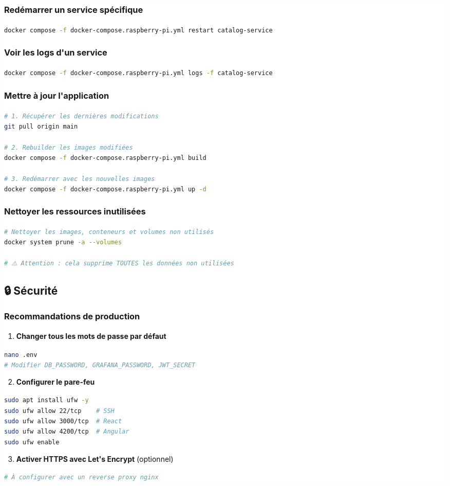 ### Redémarrer un service spécifique

```bash
docker compose -f docker-compose.raspberry-pi.yml restart catalog-service
```

### Voir les logs d'un service

```bash
docker compose -f docker-compose.raspberry-pi.yml logs -f catalog-service
```

### Mettre à jour l'application

```bash
# 1. Récupérer les dernières modifications
git pull origin main

# 2. Rebuilder les images modifiées
docker compose -f docker-compose.raspberry-pi.yml build

# 3. Redémarrer avec les nouvelles images
docker compose -f docker-compose.raspberry-pi.yml up -d
```

### Nettoyer les ressources inutilisées

```bash
# Nettoyer les images, conteneurs et volumes non utilisés
docker system prune -a --volumes

# ⚠️ Attention : cela supprime TOUTES les données non utilisées
```

## 🔒 Sécurité

### Recommandations de production

1. **Changer tous les mots de passe par défaut**
```bash
nano .env
# Modifier DB_PASSWORD, GRAFANA_PASSWORD, JWT_SECRET
```

2. **Configurer le pare-feu**
```bash
sudo apt install ufw -y
sudo ufw allow 22/tcp    # SSH
sudo ufw allow 3000/tcp  # React
sudo ufw allow 4200/tcp  # Angular
sudo ufw enable
```

3. **Activer HTTPS avec Let's Encrypt** (optionnel)
```bash
# À configurer avec un reverse proxy nginx
```
